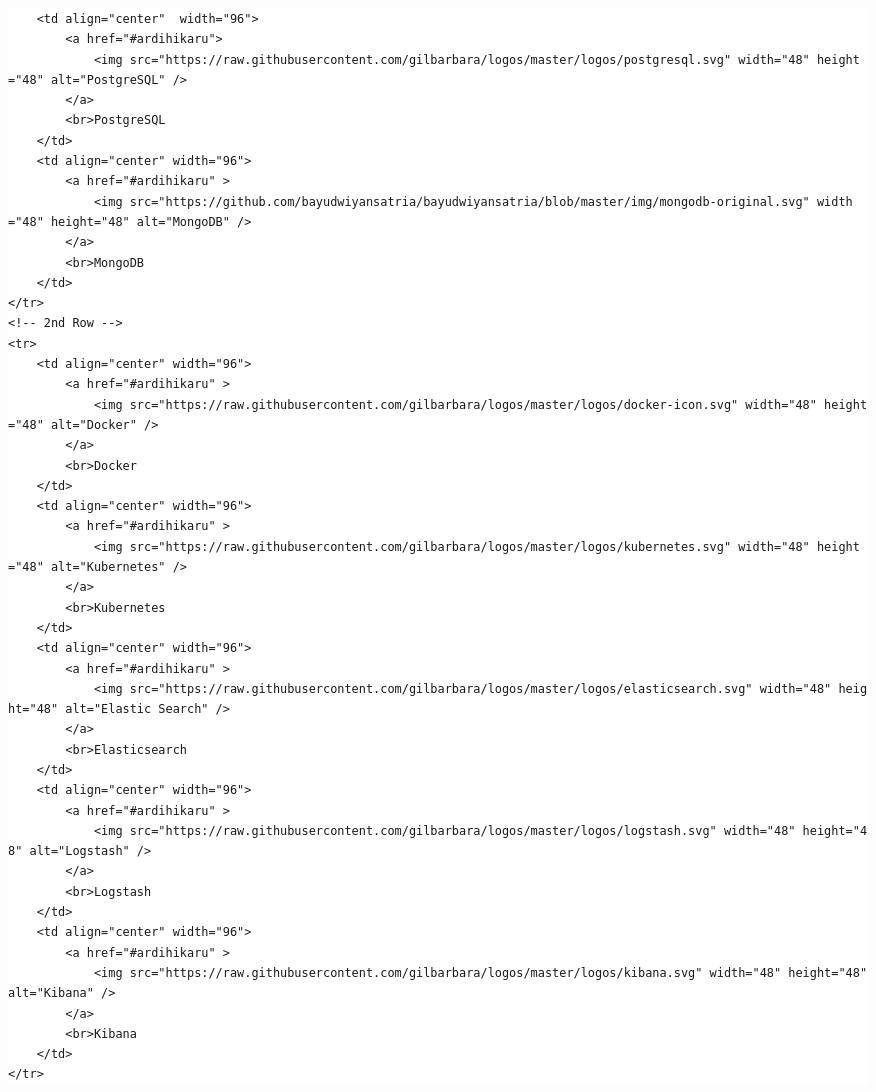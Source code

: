 		<td align="center"  width="96">
			<a href="#ardihikaru">
				<img src="https://raw.githubusercontent.com/gilbarbara/logos/master/logos/postgresql.svg" width="48" height="48" alt="PostgreSQL" />
			</a>
			<br>PostgreSQL
		</td>
		<td align="center" width="96">
			<a href="#ardihikaru" >
				<img src="https://github.com/bayudwiyansatria/bayudwiyansatria/blob/master/img/mongodb-original.svg" width="48" height="48" alt="MongoDB" />
			</a>
			<br>MongoDB
		</td>
	</tr>
	<!-- 2nd Row -->
	<tr>
		<td align="center" width="96"> 
			<a href="#ardihikaru" >
				<img src="https://raw.githubusercontent.com/gilbarbara/logos/master/logos/docker-icon.svg" width="48" height="48" alt="Docker" />
			</a>
			<br>Docker
		</td>
		<td align="center" width="96">
			<a href="#ardihikaru" >
				<img src="https://raw.githubusercontent.com/gilbarbara/logos/master/logos/kubernetes.svg" width="48" height="48" alt="Kubernetes" />
			</a>
			<br>Kubernetes
		</td>
		<td align="center" width="96">
			<a href="#ardihikaru" >
				<img src="https://raw.githubusercontent.com/gilbarbara/logos/master/logos/elasticsearch.svg" width="48" height="48" alt="Elastic Search" />
			</a>
			<br>Elasticsearch
		</td>
		<td align="center" width="96">
			<a href="#ardihikaru" >
				<img src="https://raw.githubusercontent.com/gilbarbara/logos/master/logos/logstash.svg" width="48" height="48" alt="Logstash" />
			</a>
			<br>Logstash
		</td>
		<td align="center" width="96">
			<a href="#ardihikaru" >
				<img src="https://raw.githubusercontent.com/gilbarbara/logos/master/logos/kibana.svg" width="48" height="48" alt="Kibana" />
			</a>
			<br>Kibana
		</td>
	</tr>
</table>
